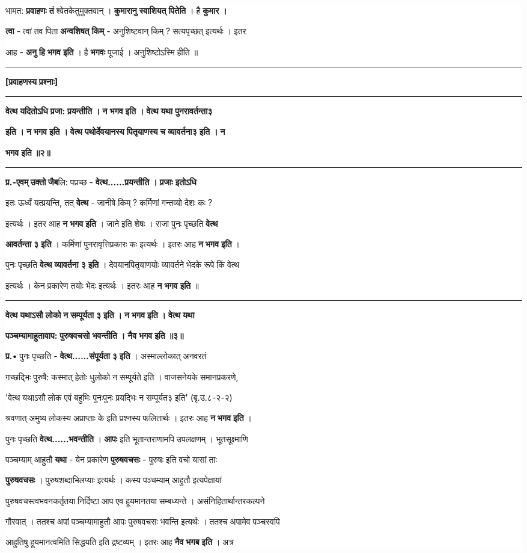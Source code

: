 भामत: **प्रवाहणः** **तं** श्वेतकेतुमुक्तवान् । **कुमारानु** **स्वाशियत्** **पितेति** । है **कुमार** **।**

**त्वा** - त्वां तव पिता **अन्वशिषत्** **किम्** - अनुशिष्टवान् किम् ? सत्यपृच्छत् इत्यर्थः । इतर

आह - **अनु** **हि** **भगव** **इति** । है **भगवः** पूजाई । अनुशिष्टोऽस्मि हीति ॥

****

**\[प्रवाहणस्य** **प्रश्नाः\]**

****

**वेत्थ** **यदितोऽधि** **प्रजा:** **प्रयन्तीति** **।** **न** **भगव** **इति** **।** **वेत्थ** **यथा** **पुनरावर्तन्ता३**

**इति** **।** **न** **भगव** **इति** **।** **वेत्थ** **पथोर्देवयानस्य** **पितृयाणस्य** **च** **व्यावर्तना३** **इति** **।** **न**

**भगव** **इति** **॥२॥**

****

**प्र.-**एवम् उक्तो जै**ब**लि: पप्रच्छ - **वेत्थ......प्रयन्तीति** **।** **प्रजाः** **इतोऽधि**

इतः ऊर्ध्वं यत्प्रयन्ति, तत् **वेत्थ** - जानीषे किम् ? कर्मिणां गन्तव्यो देशः कः ?

इत्यर्थः । इतर आह **न** **भगव** **इति** । जाने इति शेषः । राजा पुनः पृच्छति **वेत्थ**

**आवर्तन्ता** **३** **इति** । कर्मिणां पुनरावृत्तिप्रकारः कः इत्यर्थः । इतरः आह **न** **भगव** **इति** ।

पुनः पृच्छति **वेत्थ** **व्यावर्तना** **३** **इति** । देवयानपितृयाणयोः व्यावर्तने भेदके रूपे किं वेत्थ

इत्यर्थः । केन प्रकारेण तयोः भेदः इत्यर्थः । इतरः आह **न** **भगव** **इति** ॥

****

**वेत्थ** **यथाऽसौ** **लोको** **न** **सम्पूर्यता** **३** **इति** **।** **न** **भगव** **इति** **।** **वेत्थ** **यथा**

**पञ्चम्यामाहुतावाप:** **पुरुषवचसो** **भवन्तीति** **।** **नैव** **भगव** **इति** **॥३॥**

**प्र.**• पुनः पृच्छति - **वेत्थ......संपूर्यता** **३** **इति** । अस्माल्लोकात् अनवरतं

गच्छद्भिः पुरुषै: कस्मात् हेतोः धुलोको न सम्पूर्यते इति । वाजसनेयके समानप्रकरणे,

'वेत्थ यथाऽसौ लोक एवं बहुभिः पुनःपुनः प्रयद्भिः न सम्पूर्यत३ इति' (बृ.उ.८-२-२)

श्रवणात् अमुष्य लोकस्य अप्राप्ताः के इति प्रश्नस्य फलितार्थः । इतरः आह **न** **भगव** **इति** ।

पुनः पृच्छति **वेत्थ......भवन्तीति** । **आपः** इति भूतान्तराणामपि उपलक्षणम् । भूतसूक्ष्माणि

पञ्चम्याम् आहुतौ **यथा** - येन प्रकारेण **पुरुषवचसः** - पुरुषः इति वचो यासां ताः

**पुरुषवचसः** । पुरुषशब्दाभिलप्याः इत्यर्थः । कस्य पञ्चम्याम् आहुतौ इत्यपेक्षायां

पुरुषवचस्त्वभवनकर्तृतया निर्दिष्टा आप एव हूयमानतया सम्बध्यन्ते । असंनिहितार्थान्तरकल्पने

गौरवात् । ततश्च अपां पञ्चम्यामाहुतौ आपः पुरुषवचसः भवन्ति इत्यर्थः । ततश्च अपामेव पञ्चस्वपि

आहुतिषु हूयमानत्वमिति सिद्धयति इति द्रष्टव्यम् । इतरः आह **नैव** **भगब** **इति** । अत्र
